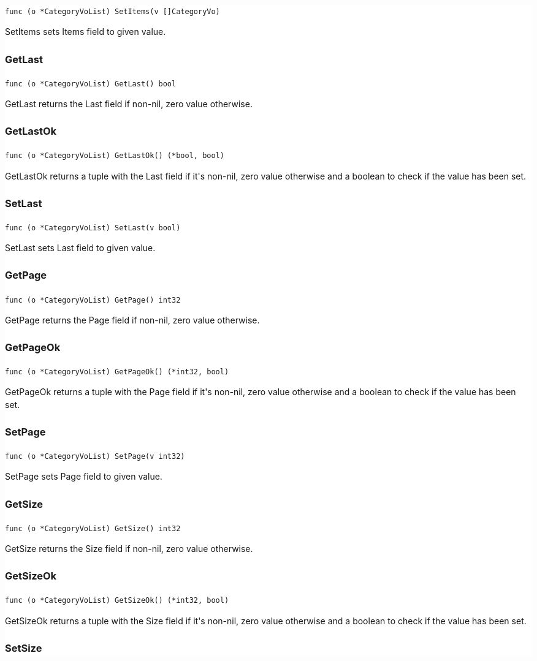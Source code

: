 `func (o *CategoryVoList) SetItems(v []CategoryVo)`

SetItems sets Items field to given value.


### GetLast

`func (o *CategoryVoList) GetLast() bool`

GetLast returns the Last field if non-nil, zero value otherwise.

### GetLastOk

`func (o *CategoryVoList) GetLastOk() (*bool, bool)`

GetLastOk returns a tuple with the Last field if it's non-nil, zero value otherwise
and a boolean to check if the value has been set.

### SetLast

`func (o *CategoryVoList) SetLast(v bool)`

SetLast sets Last field to given value.


### GetPage

`func (o *CategoryVoList) GetPage() int32`

GetPage returns the Page field if non-nil, zero value otherwise.

### GetPageOk

`func (o *CategoryVoList) GetPageOk() (*int32, bool)`

GetPageOk returns a tuple with the Page field if it's non-nil, zero value otherwise
and a boolean to check if the value has been set.

### SetPage

`func (o *CategoryVoList) SetPage(v int32)`

SetPage sets Page field to given value.


### GetSize

`func (o *CategoryVoList) GetSize() int32`

GetSize returns the Size field if non-nil, zero value otherwise.

### GetSizeOk

`func (o *CategoryVoList) GetSizeOk() (*int32, bool)`

GetSizeOk returns a tuple with the Size field if it's non-nil, zero value otherwise
and a boolean to check if the value has been set.

### SetSize
